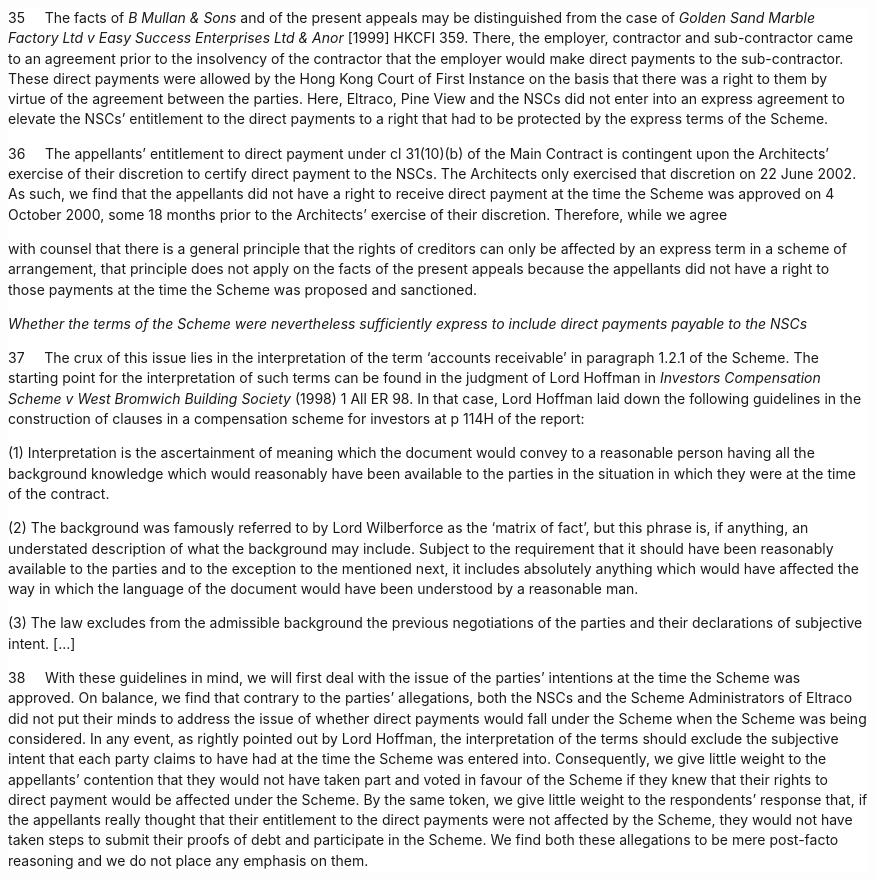35     The facts of _B Mullan & Sons_ and of the present appeals may be distinguished from the case of _Golden Sand Marble Factory Ltd v Easy Success Enterprises Ltd & Anor_ [1999] HKCFI 359. There, the employer, contractor and sub-contractor came to an agreement prior to the insolvency of the contractor that the employer would make direct payments to the sub-contractor. These direct payments were allowed by the Hong Kong Court of First Instance on the basis that there was a right to them by virtue of the agreement between the parties. Here, Eltraco, Pine View and the NSCs did not enter into an express agreement to elevate the NSCs’ entitlement to the direct payments to a right that had to be protected by the express terms of the Scheme. 

36     The appellants’ entitlement to direct payment under cl 31(10)(b) of the Main Contract is contingent upon the Architects’ exercise of their discretion to certify direct payment to the NSCs. The Architects only exercised that discretion on 22 June 2002. As such, we find that the appellants did not have a right to receive direct payment at the time the Scheme was approved on 4 October 2000, some 18 months prior to the Architects’ exercise of their discretion. Therefore, while we agree 


with counsel that there is a general principle that the rights of creditors can only be affected by an express term in a scheme of arrangement, that principle does not apply on the facts of the present appeals because the appellants did not have a right to those payments at the time the Scheme was proposed and sanctioned. 

_Whether the terms of the Scheme were nevertheless sufficiently express to include direct payments payable to the NSCs_ 

37     The crux of this issue lies in the interpretation of the term ‘accounts receivable’ in paragraph 1.2.1 of the Scheme. The starting point for the interpretation of such terms can be found in the judgment of Lord Hoffman in _Investors Compensation Scheme v West Bromwich Building Society_ (1998) 1 All ER 98. In that case, Lord Hoffman laid down the following guidelines in the construction of clauses in a compensation scheme for investors at p 114H of the report: 

 (1) Interpretation is the ascertainment of meaning which the document would convey to a reasonable person having all the background knowledge which would reasonably have been available to the parties in the situation in which they were at the time of the contract. 

 (2) The background was famously referred to by Lord Wilberforce as the ‘matrix of fact’, but this phrase is, if anything, an understated description of what the background may include. Subject to the requirement that it should have been reasonably available to the parties and to the exception to the mentioned next, it includes absolutely anything which would have affected the way in which the language of the document would have been understood by a reasonable man. 

 (3) The law excludes from the admissible background the previous negotiations of the parties and their declarations of subjective intent. [...] 

38     With these guidelines in mind, we will first deal with the issue of the parties’ intentions at the time the Scheme was approved. On balance, we find that contrary to the parties’ allegations, both the NSCs and the Scheme Administrators of Eltraco did not put their minds to address the issue of whether direct payments would fall under the Scheme when the Scheme was being considered. In any event, as rightly pointed out by Lord Hoffman, the interpretation of the terms should exclude the subjective intent that each party claims to have had at the time the Scheme was entered into. Consequently, we give little weight to the appellants’ contention that they would not have taken part and voted in favour of the Scheme if they knew that their rights to direct payment would be affected under the Scheme. By the same token, we give little weight to the respondents’ response that, if the appellants really thought that their entitlement to the direct payments were not affected by the Scheme, they would not have taken steps to submit their proofs of debt and participate in the Scheme. We find both these allegations to be mere post-facto reasoning and we do not place any emphasis on them. 
